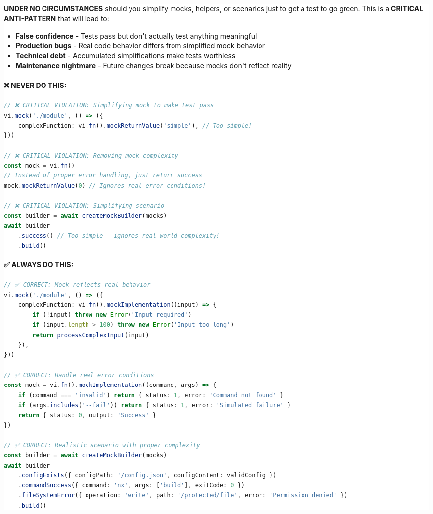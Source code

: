 **UNDER NO CIRCUMSTANCES** should you simplify mocks, helpers, or scenarios just to get a test to go green. This is a **CRITICAL ANTI-PATTERN** that will lead to:

- **False confidence** - Tests pass but don't actually test anything meaningful
- **Production bugs** - Real code behavior differs from simplified mock behavior
- **Technical debt** - Accumulated simplifications make tests worthless
- **Maintenance nightmare** - Future changes break because mocks don't reflect reality

#### **❌ NEVER DO THIS:**

```typescript
// ❌ CRITICAL VIOLATION: Simplifying mock to make test pass
vi.mock('./module', () => ({
    complexFunction: vi.fn().mockReturnValue('simple'), // Too simple!
}))

// ❌ CRITICAL VIOLATION: Removing mock complexity
const mock = vi.fn()
// Instead of proper error handling, just return success
mock.mockReturnValue(0) // Ignores real error conditions!

// ❌ CRITICAL VIOLATION: Simplifying scenario
const builder = await createMockBuilder(mocks)
await builder
    .success() // Too simple - ignores real-world complexity!
    .build()
```

#### **✅ ALWAYS DO THIS:**

```typescript
// ✅ CORRECT: Mock reflects real behavior
vi.mock('./module', () => ({
    complexFunction: vi.fn().mockImplementation((input) => {
        if (!input) throw new Error('Input required')
        if (input.length > 100) throw new Error('Input too long')
        return processComplexInput(input)
    }),
}))

// ✅ CORRECT: Handle real error conditions
const mock = vi.fn().mockImplementation((command, args) => {
    if (command === 'invalid') return { status: 1, error: 'Command not found' }
    if (args.includes('--fail')) return { status: 1, error: 'Simulated failure' }
    return { status: 0, output: 'Success' }
})

// ✅ CORRECT: Realistic scenario with proper complexity
const builder = await createMockBuilder(mocks)
await builder
    .configExists({ configPath: '/config.json', configContent: validConfig })
    .commandSuccess({ command: 'nx', args: ['build'], exitCode: 0 })
    .fileSystemError({ operation: 'write', path: '/protected/file', error: 'Permission denied' })
    .build()
```
